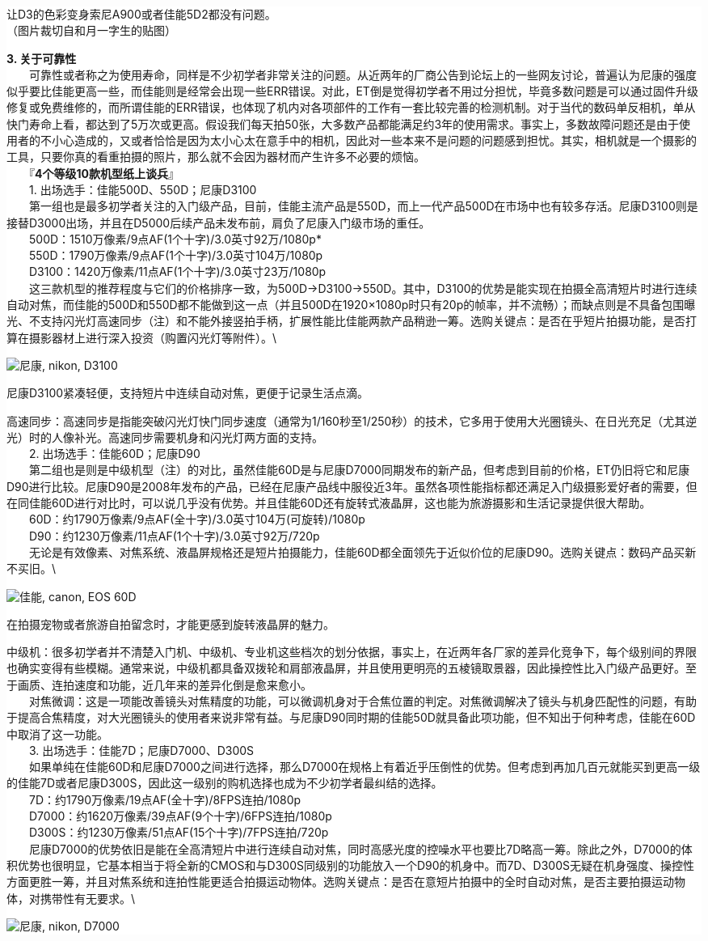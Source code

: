 让D3的色彩变身索尼A900或者佳能5D2都没有问题。\
（图片裁切自和月一字生的贴图）

**3. 关于可靠性**\
　　可靠性或者称之为使用寿命，同样是不少初学者非常关注的问题。从近两年的厂商公告到论坛上的一些网友讨论，普遍认为尼康的强度似乎要比佳能更高一些，而佳能则是经常会出现一些ERR错误。对此，ET倒是觉得初学者不用过分担忧，毕竟多数问题是可以通过固件升级修复或免费维修的，而所谓佳能的ERR错误，也体现了机内对各项部件的工作有一套比较完善的检测机制。对于当代的数码单反相机，单从快门寿命上看，都达到了5万次或更高。假设我们每天拍50张，大多数产品都能满足约3年的使用需求。事实上，多数故障问题还是由于使用者的不小心造成的，又或者恰恰是因为太小心太在意手中的相机，因此对一些本来不是问题的问题感到担忧。其实，相机就是一个摄影的工具，只要你真的看重拍摄的照片，那么就不会因为器材而产生许多不必要的烦恼。\
　　『**4个等级10款机型纸上谈兵**』\
　　1. 出场选手：佳能500D、550D；尼康D3100\
　　第一组也是最多初学者关注的入门级产品，目前，佳能主流产品是550D，而上一代产品500D在市场中也有较多存活。尼康D3100则是接替D3000出场，并且在D5000后续产品未发布前，肩负了尼康入门级市场的重任。\
　　500D：1510万像素/9点AF(1个十字)/3.0英寸92万/1080p\*\
　　550D：1790万像素/9点AF(1个十字)/3.0英寸104万/1080p\
　　D3100：1420万像素/11点AF(1个十字)/3.0英寸23万/1080p\
　　这三款机型的推荐程度与它们的价格排序一致，为500D-\>D3100-\>550D。其中，D3100的优势是能实现在拍摄全高清短片时进行连续自动对焦，而佳能的500D和550D都不能做到这一点（并且500D在1920×1080p时只有20p的帧率，并不流畅）；而缺点则是不具备包围曝光、不支持闪光灯高速同步（注）和不能外接竖拍手柄，扩展性能比佳能两款产品稍逊一筹。选购关键点：是否在乎短片拍摄功能，是否打算在摄影器材上进行深入投资（购置闪光灯等附件）。\

![尼康, nikon,
D3100](http://img1.blogbuscdn.com/pindao/2011/2/24/3df7d89c92edb1ce0af2edde41957092.jpg)

尼康D3100紧凑轻便，支持短片中连续自动对焦，更便于记录生活点滴。

高速同步：高速同步是指能突破闪光灯快门同步速度（通常为1/160秒至1/250秒）的技术，它多用于使用大光圈镜头、在日光充足（尤其逆光）时的人像补光。高速同步需要机身和闪光灯两方面的支持。\
　　2. 出场选手：佳能60D；尼康D90\
　　第二组也是则是中级机型（注）的对比，虽然佳能60D是与尼康D7000同期发布的新产品，但考虑到目前的价格，ET仍旧将它和尼康D90进行比较。尼康D90是2008年发布的产品，已经在尼康产品线中服役近3年。虽然各项性能指标都还满足入门级摄影爱好者的需要，但在同佳能60D进行对比时，可以说几乎没有优势。并且佳能60D还有旋转式液晶屏，这也能为旅游摄影和生活记录提供很大帮助。\
　　60D：约1790万像素/9点AF(全十字)/3.0英寸104万(可旋转)/1080p\
　　D90：约1230万像素/11点AF(1个十字)/3.0英寸92万/720p\
　　无论是有效像素、对焦系统、液晶屏规格还是短片拍摄能力，佳能60D都全面领先于近似价位的尼康D90。选购关键点：数码产品买新不买旧。\

![佳能, canon, EOS
60D](http://img1.blogbuscdn.com/pindao/2011/2/24/8fe80e651ed788d7c8705437cf777804.jpg)

在拍摄宠物或者旅游自拍留念时，才能更感到旋转液晶屏的魅力。

中级机：很多初学者并不清楚入门机、中级机、专业机这些档次的划分依据，事实上，在近两年各厂家的差异化竞争下，每个级别间的界限也确实变得有些模糊。通常来说，中级机都具备双拨轮和肩部液晶屏，并且使用更明亮的五棱镜取景器，因此操控性比入门级产品更好。至于画质、连拍速度和功能，近几年来的差异化倒是愈来愈小。\
　　对焦微调：这是一项能改善镜头对焦精度的功能，可以微调机身对于合焦位置的判定。对焦微调解决了镜头与机身匹配性的问题，有助于提高合焦精度，对大光圈镜头的使用者来说非常有益。与尼康D90同时期的佳能50D就具备此项功能，但不知出于何种考虑，佳能在60D中取消了这一功能。\
　　3. 出场选手：佳能7D；尼康D7000、D300S\
　　如果单纯在佳能60D和尼康D7000之间进行选择，那么D7000在规格上有着近乎压倒性的优势。但考虑到再加几百元就能买到更高一级的佳能7D或者尼康D300S，因此这一级别的购机选择也成为不少初学者最纠结的选择。\
　　7D：约1790万像素/19点AF(全十字)/8FPS连拍/1080p\
　　D7000：约1620万像素/39点AF(9个十字)/6FPS连拍/1080p\
　　D300S：约1230万像素/51点AF(15个十字)/7FPS连拍/720p\
　　尼康D7000的优势依旧是能在全高清短片中进行连续自动对焦，同时高感光度的控噪水平也要比7D略高一筹。除此之外，D7000的体积优势也很明显，它基本相当于将全新的CMOS和与D300S同级别的功能放入一个D90的机身中。而7D、D300S无疑在机身强度、操控性方面更胜一筹，并且对焦系统和连拍性能更适合拍摄运动物体。选购关键点：是否在意短片拍摄中的全时自动对焦，是否主要拍摄运动物体，对携带性有无要求。\

![尼康, nikon,
D7000](http://img1.blogbuscdn.com/pindao/2011/2/24/50fa57208e87989176bd311363302f20.jpg)
